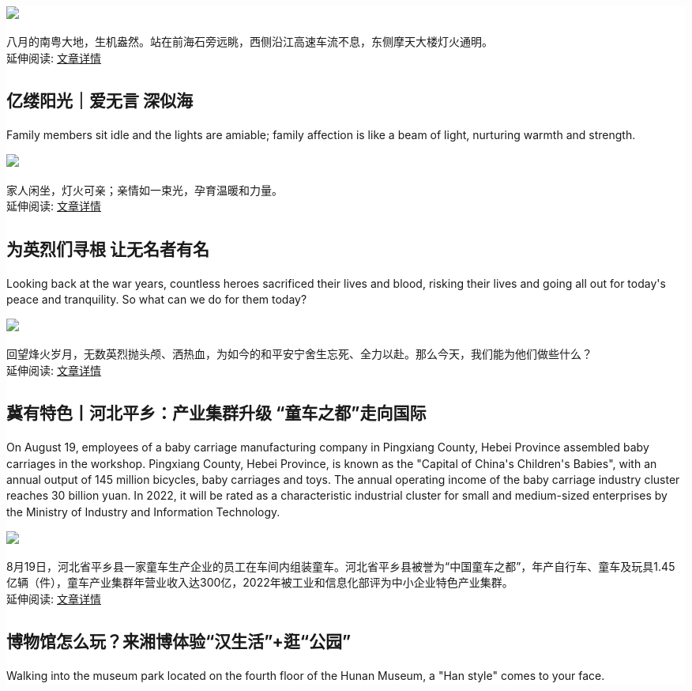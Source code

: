 <img src="https://p4.img.cctvpic.com/photoworkspace/2024/08/20/2024082016445711516.gif" />   

八月的南粤大地，生机盎然。站在前海石旁远眺，西侧沿江高速车流不息，东侧摩天大楼灯火通明。   
延伸阅读: [文章详情](https://news.cctv.com/2024/08/20/ARTI5XzvuKM3eKqQkQ9GEcBp240820.shtml)   

<qrcode title="创新中国丨探寻“前海模式”背后的发展密码" image="https://p4.img.cctvpic.com/photoworkspace/2024/08/20/2024082016445711516.gif" />   

## 亿缕阳光｜爱无言 深似海   
Family members sit idle and the lights are amiable; family affection is like a beam of light, nurturing warmth and strength.   

<img src="https://p3.img.cctvpic.com/photoworkspace/2024/08/20/2024082016421425444.jpg" />   

家人闲坐，灯火可亲；亲情如一束光，孕育温暖和力量。   
延伸阅读: [文章详情](https://news.cctv.com/2024/08/20/ARTIBcLsh8EvplHAWQ4K5WVm240820.shtml)   

<qrcode title="亿缕阳光｜爱无言 深似海" image="https://p3.img.cctvpic.com/photoworkspace/2024/08/20/2024082016421425444.jpg" />   

## 为英烈们寻根 让无名者有名   
Looking back at the war years, countless heroes sacrificed their lives and blood, risking their lives and going all out for today's peace and tranquility. So what can we do for them today?   

<img src="https://p2.img.cctvpic.com/photoworkspace/2024/08/20/2024082017054254378.jpg" />   

回望烽火岁月，无数英烈抛头颅、洒热血，为如今的和平安宁舍生忘死、全力以赴。那么今天，我们能为他们做些什么？   
延伸阅读: [文章详情](https://news.cctv.com/2024/08/20/ARTIZJkKLwqxFLuovagW1A0e240820.shtml)   

<qrcode title="为英烈们寻根 让无名者有名" image="https://p2.img.cctvpic.com/photoworkspace/2024/08/20/2024082017054254378.jpg" />   

## 冀有特色丨河北平乡：产业集群升级 “童车之都”走向国际   
On August 19, employees of a baby carriage manufacturing company in Pingxiang County, Hebei Province assembled baby carriages in the workshop. Pingxiang County, Hebei Province, is known as the "Capital of China's Children's Babies", with an annual output of 145 million bicycles, baby carriages and toys. The annual operating income of the baby carriage industry cluster reaches 30 billion yuan. In 2022, it will be rated as a characteristic industrial cluster for small and medium-sized enterprises by the Ministry of Industry and Information Technology.   

<img src="https://p4.img.cctvpic.com/photoworkspace/2024/08/20/2024082017021141730.jpg" />   

8月19日，河北省平乡县一家童车生产企业的员工在车间内组装童车。河北省平乡县被誉为“中国童车之都”，年产自行车、童车及玩具1.45亿辆（件），童车产业集群年营业收入达300亿，2022年被工业和信息化部评为中小企业特色产业集群。   
延伸阅读: [文章详情](https://news.cctv.com/2024/08/20/ARTIxEbboS5NVpsVPvKbhyvn240820.shtml)   

<qrcode title="冀有特色丨河北平乡：产业集群升级 “童车之都”走向国际" image="https://p4.img.cctvpic.com/photoworkspace/2024/08/20/2024082017021141730.jpg" />   

## 博物馆怎么玩？来湘博体验“汉生活”+逛“公园”   
Walking into the museum park located on the fourth floor of the Hunan Museum, a "Han style" comes to your face.   
